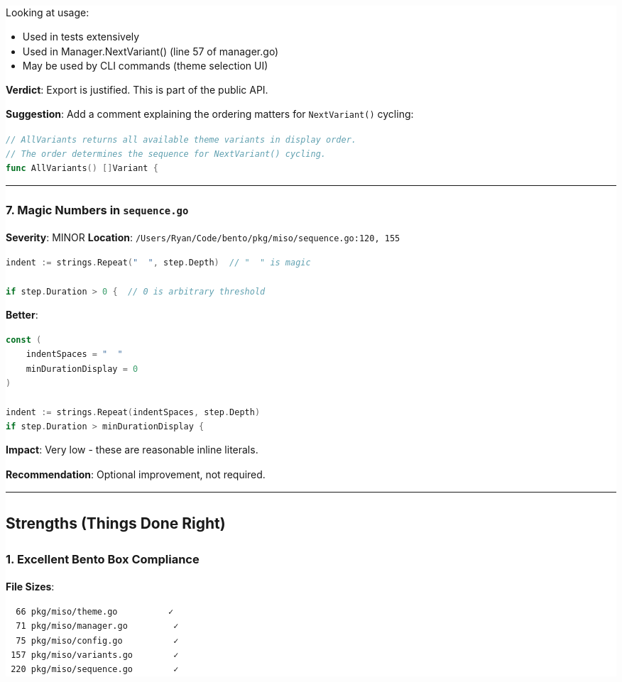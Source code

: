 Looking at usage:
- Used in tests extensively
- Used in Manager.NextVariant() (line 57 of manager.go)
- May be used by CLI commands (theme selection UI)

**Verdict**: Export is justified. This is part of the public API.

**Suggestion**: Add a comment explaining the ordering matters for `NextVariant()` cycling:
```go
// AllVariants returns all available theme variants in display order.
// The order determines the sequence for NextVariant() cycling.
func AllVariants() []Variant {
```

---

### 7. Magic Numbers in `sequence.go`

**Severity**: MINOR
**Location**: `/Users/Ryan/Code/bento/pkg/miso/sequence.go:120, 155`

```go
indent := strings.Repeat("  ", step.Depth)  // "  " is magic

if step.Duration > 0 {  // 0 is arbitrary threshold
```

**Better**:
```go
const (
    indentSpaces = "  "
    minDurationDisplay = 0
)

indent := strings.Repeat(indentSpaces, step.Depth)
if step.Duration > minDurationDisplay {
```

**Impact**: Very low - these are reasonable inline literals.

**Recommendation**: Optional improvement, not required.

---

## Strengths (Things Done Right)

### 1. Excellent Bento Box Compliance

**File Sizes**:
```
  66 pkg/miso/theme.go          ✓
  71 pkg/miso/manager.go         ✓
  75 pkg/miso/config.go          ✓
 157 pkg/miso/variants.go        ✓
 220 pkg/miso/sequence.go        ✓
```
